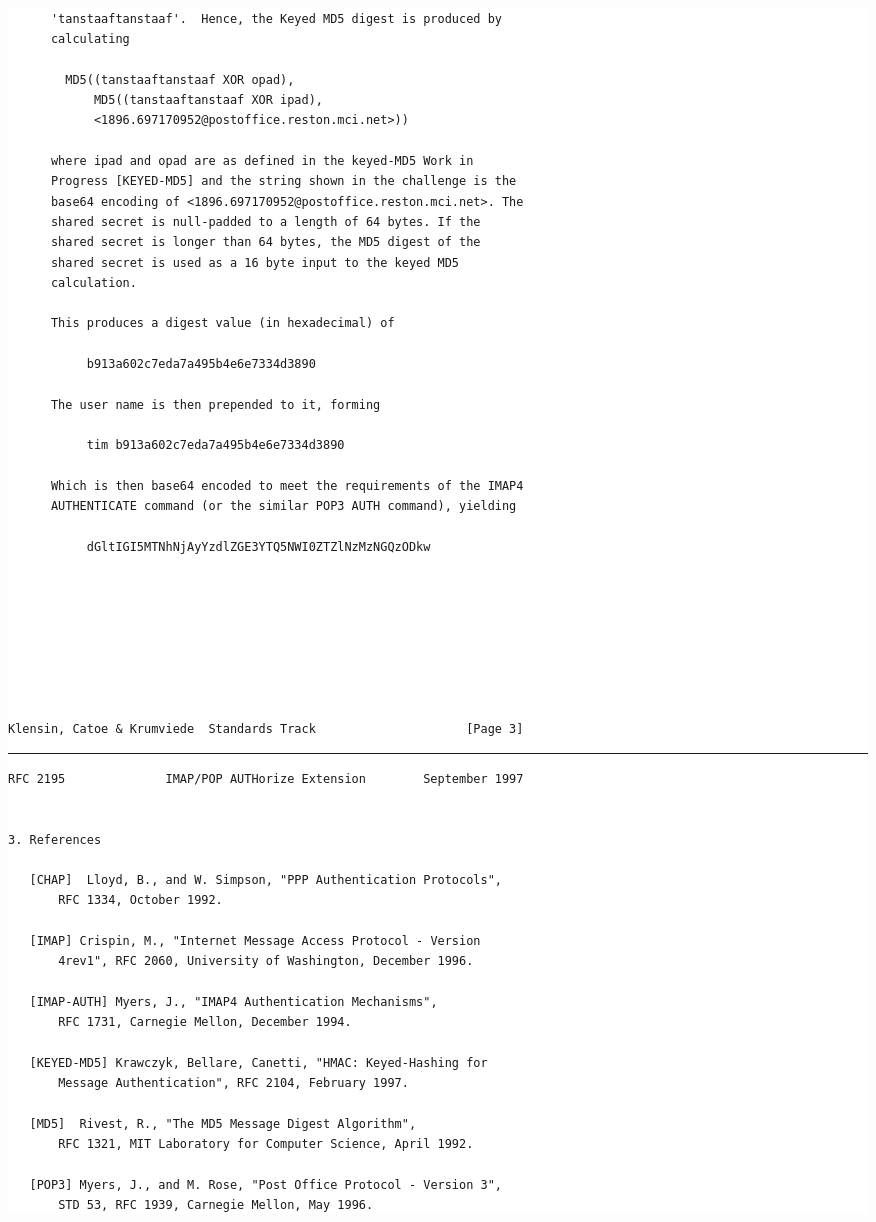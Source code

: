 ``` newpage
      'tanstaaftanstaaf'.  Hence, the Keyed MD5 digest is produced by
      calculating

        MD5((tanstaaftanstaaf XOR opad),
            MD5((tanstaaftanstaaf XOR ipad),
            <1896.697170952@postoffice.reston.mci.net>))

      where ipad and opad are as defined in the keyed-MD5 Work in
      Progress [KEYED-MD5] and the string shown in the challenge is the
      base64 encoding of <1896.697170952@postoffice.reston.mci.net>. The
      shared secret is null-padded to a length of 64 bytes. If the
      shared secret is longer than 64 bytes, the MD5 digest of the
      shared secret is used as a 16 byte input to the keyed MD5
      calculation.

      This produces a digest value (in hexadecimal) of

           b913a602c7eda7a495b4e6e7334d3890

      The user name is then prepended to it, forming

           tim b913a602c7eda7a495b4e6e7334d3890

      Which is then base64 encoded to meet the requirements of the IMAP4
      AUTHENTICATE command (or the similar POP3 AUTH command), yielding

           dGltIGI5MTNhNjAyYzdlZGE3YTQ5NWI0ZTZlNzMzNGQzODkw








Klensin, Catoe & Krumviede  Standards Track                     [Page 3]
```

------------------------------------------------------------------------

``` newpage
RFC 2195              IMAP/POP AUTHorize Extension        September 1997


3. References

   [CHAP]  Lloyd, B., and W. Simpson, "PPP Authentication Protocols",
       RFC 1334, October 1992.

   [IMAP] Crispin, M., "Internet Message Access Protocol - Version
       4rev1", RFC 2060, University of Washington, December 1996.

   [IMAP-AUTH] Myers, J., "IMAP4 Authentication Mechanisms",
       RFC 1731, Carnegie Mellon, December 1994.

   [KEYED-MD5] Krawczyk, Bellare, Canetti, "HMAC: Keyed-Hashing for
       Message Authentication", RFC 2104, February 1997.

   [MD5]  Rivest, R., "The MD5 Message Digest Algorithm",
       RFC 1321, MIT Laboratory for Computer Science, April 1992.

   [POP3] Myers, J., and M. Rose, "Post Office Protocol - Version 3",
       STD 53, RFC 1939, Carnegie Mellon, May 1996.

```